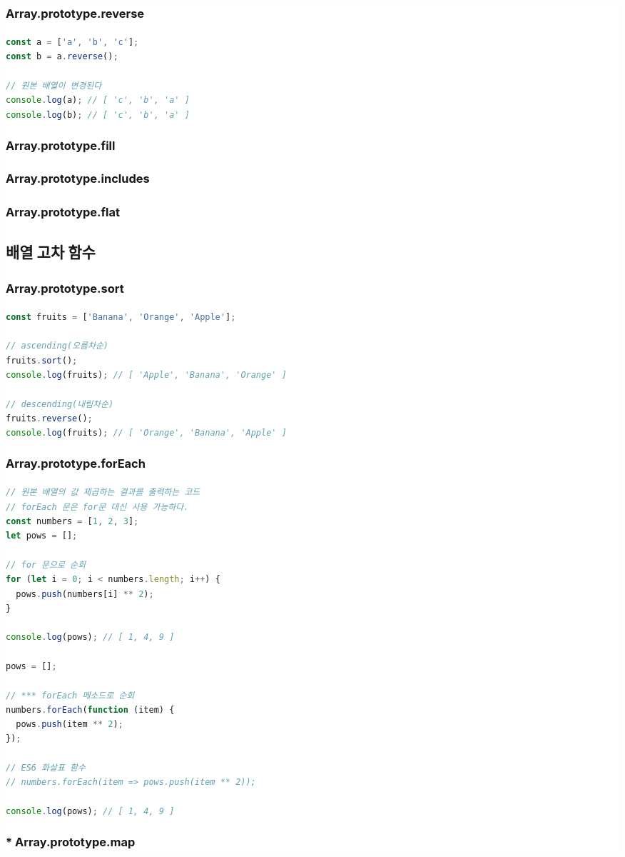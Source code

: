 ### Array.prototype.reverse
```Javascript
const a = ['a', 'b', 'c'];
const b = a.reverse();

// 원본 배열이 변경된다
console.log(a); // [ 'c', 'b', 'a' ]
console.log(b); // [ 'c', 'b', 'a' ]
```
### Array.prototype.fill
### Array.prototype.includes
### Array.prototype.flat

## 배열 고차 함수
### Array.prototype.sort
```Javascript
const fruits = ['Banana', 'Orange', 'Apple'];

// ascending(오름차순)
fruits.sort();
console.log(fruits); // [ 'Apple', 'Banana', 'Orange' ]

// descending(내림차순)
fruits.reverse();
console.log(fruits); // [ 'Orange', 'Banana', 'Apple' ]
```
### Array.prototype.forEach
```Javascript
// 원본 배열의 값 제곱하는 결과를 출력하는 코드
// forEach 문은 for문 대신 사용 가능하다.
const numbers = [1, 2, 3];
let pows = [];

// for 문으로 순회
for (let i = 0; i < numbers.length; i++) {
  pows.push(numbers[i] ** 2);
}

console.log(pows); // [ 1, 4, 9 ]

pows = [];

// *** forEach 메소드로 순회
numbers.forEach(function (item) {
  pows.push(item ** 2);
});

// ES6 화살표 함수
// numbers.forEach(item => pows.push(item ** 2));

console.log(pows); // [ 1, 4, 9 ]
```
### * Array.prototype.map